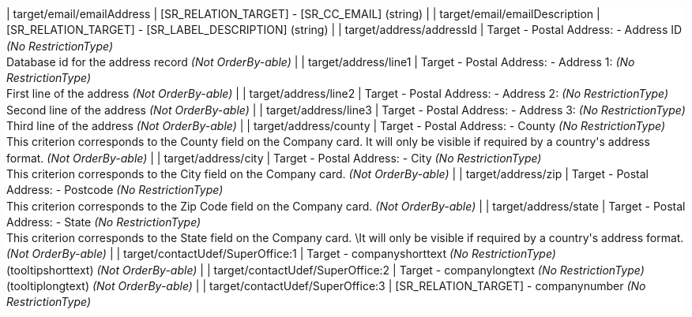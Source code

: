 | target/email/emailAddress                   | \[SR\_RELATION\_TARGET\] - \[SR\_CC\_EMAIL\] (string)                                                                                                                                                         |
| target/email/emailDescription               | \[SR\_RELATION\_TARGET\] - \[SR\_LABEL\_DESCRIPTION\] (string)                                                                                                                                                |
| target/address/addressId                    | Target - Postal Address: - Address ID *(No RestrictionType)*                                                                                                                                                  
                                               Database id for the address record *(Not OrderBy-able)*                                                                                                                                                        |
| target/address/line1                        | Target - Postal Address: - Address 1: *(No RestrictionType)*                                                                                                                                                  
                                               First line of the address *(Not OrderBy-able)*                                                                                                                                                                 |
| target/address/line2                        | Target - Postal Address: - Address 2: *(No RestrictionType)*                                                                                                                                                  
                                               Second line of the address *(Not OrderBy-able)*                                                                                                                                                                |
| target/address/line3                        | Target - Postal Address: - Address 3: *(No RestrictionType)*                                                                                                                                                  
                                               Third line of the address *(Not OrderBy-able)*                                                                                                                                                                 |
| target/address/county                       | Target - Postal Address: - County *(No RestrictionType)*                                                                                                                                                      
                                               This criterion corresponds to the County field on the Company card. It will only be visible if required by a country's address format. *(Not OrderBy-able)*                                                    |
| target/address/city                         | Target - Postal Address: - City *(No RestrictionType)*                                                                                                                                                        
                                               This criterion corresponds to the City field on the Company card. *(Not OrderBy-able)*                                                                                                                         |
| target/address/zip                          | Target - Postal Address: - Postcode *(No RestrictionType)*                                                                                                                                                    
                                               This criterion corresponds to the Zip Code field on the Company card. *(Not OrderBy-able)*                                                                                                                     |
| target/address/state                        | Target - Postal Address: - State *(No RestrictionType)*                                                                                                                                                       
                                               This criterion corresponds to the State field on the Company card. \\It will only be visible if required by a country's address format. *(Not OrderBy-able)*                                                   |
| target/contactUdef/SuperOffice:1            | Target - companyshorttext *(No RestrictionType)*                                                                                                                                                              
                                               (tooltipshorttext) *(Not OrderBy-able)*                                                                                                                                                                        |
| target/contactUdef/SuperOffice:2            | Target - companylongtext *(No RestrictionType)*                                                                                                                                                               
                                               (tooltiplongtext) *(Not OrderBy-able)*                                                                                                                                                                         |
| target/contactUdef/SuperOffice:3            | \[SR\_RELATION\_TARGET\] - companynumber *(No RestrictionType)*                                                                                                                                               